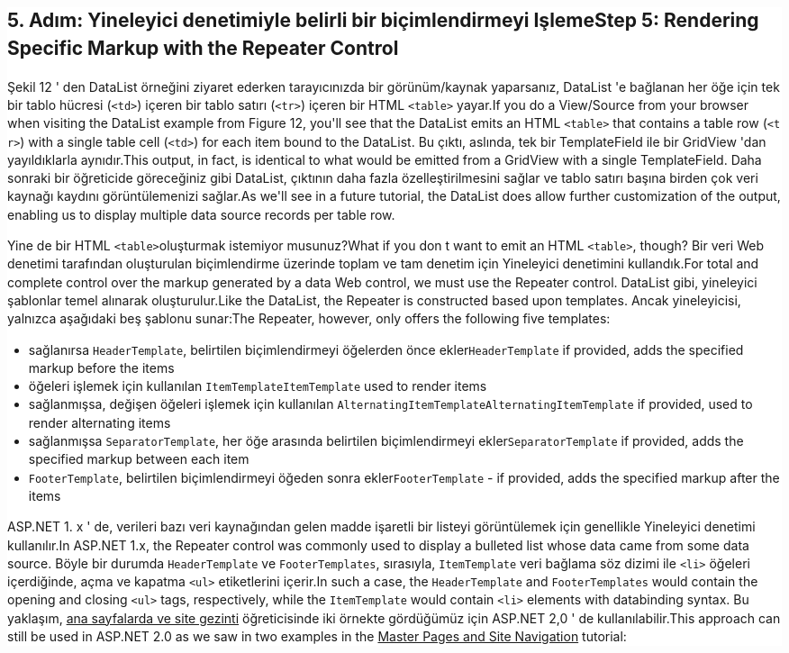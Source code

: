 ## <a name="step-5-rendering-specific-markup-with-the-repeater-control"></a><span data-ttu-id="5a72f-221">5\. Adım: Yineleyici denetimiyle belirli bir biçimlendirmeyi Işleme</span><span class="sxs-lookup"><span data-stu-id="5a72f-221">Step 5: Rendering Specific Markup with the Repeater Control</span></span>

<span data-ttu-id="5a72f-222">Şekil 12 ' den DataList örneğini ziyaret ederken tarayıcınızda bir görünüm/kaynak yaparsanız, DataList 'e bağlanan her öğe için tek bir tablo hücresi (`<td>`) içeren bir tablo satırı (`<tr>`) içeren bir HTML `<table>` yayar.</span><span class="sxs-lookup"><span data-stu-id="5a72f-222">If you do a View/Source from your browser when visiting the DataList example from Figure 12, you'll see that the DataList emits an HTML `<table>` that contains a table row (`<tr>`) with a single table cell (`<td>`) for each item bound to the DataList.</span></span> <span data-ttu-id="5a72f-223">Bu çıktı, aslında, tek bir TemplateField ile bir GridView 'dan yayıldıklarla aynıdır.</span><span class="sxs-lookup"><span data-stu-id="5a72f-223">This output, in fact, is identical to what would be emitted from a GridView with a single TemplateField.</span></span> <span data-ttu-id="5a72f-224">Daha sonraki bir öğreticide göreceğiniz gibi DataList, çıktının daha fazla özelleştirilmesini sağlar ve tablo satırı başına birden çok veri kaynağı kaydını görüntülemenizi sağlar.</span><span class="sxs-lookup"><span data-stu-id="5a72f-224">As we'll see in a future tutorial, the DataList does allow further customization of the output, enabling us to display multiple data source records per table row.</span></span>

<span data-ttu-id="5a72f-225">Yine de bir HTML `<table>`oluşturmak istemiyor musunuz?</span><span class="sxs-lookup"><span data-stu-id="5a72f-225">What if you don t want to emit an HTML `<table>`, though?</span></span> <span data-ttu-id="5a72f-226">Bir veri Web denetimi tarafından oluşturulan biçimlendirme üzerinde toplam ve tam denetim için Yineleyici denetimini kullandık.</span><span class="sxs-lookup"><span data-stu-id="5a72f-226">For total and complete control over the markup generated by a data Web control, we must use the Repeater control.</span></span> <span data-ttu-id="5a72f-227">DataList gibi, yineleyici şablonlar temel alınarak oluşturulur.</span><span class="sxs-lookup"><span data-stu-id="5a72f-227">Like the DataList, the Repeater is constructed based upon templates.</span></span> <span data-ttu-id="5a72f-228">Ancak yineleyicisi, yalnızca aşağıdaki beş şablonu sunar:</span><span class="sxs-lookup"><span data-stu-id="5a72f-228">The Repeater, however, only offers the following five templates:</span></span>

- <span data-ttu-id="5a72f-229">sağlanırsa `HeaderTemplate`, belirtilen biçimlendirmeyi öğelerden önce ekler</span><span class="sxs-lookup"><span data-stu-id="5a72f-229">`HeaderTemplate` if provided, adds the specified markup before the items</span></span>
- <span data-ttu-id="5a72f-230">öğeleri işlemek için kullanılan `ItemTemplate`</span><span class="sxs-lookup"><span data-stu-id="5a72f-230">`ItemTemplate` used to render items</span></span>
- <span data-ttu-id="5a72f-231">sağlanmışsa, değişen öğeleri işlemek için kullanılan `AlternatingItemTemplate`</span><span class="sxs-lookup"><span data-stu-id="5a72f-231">`AlternatingItemTemplate` if provided, used to render alternating items</span></span>
- <span data-ttu-id="5a72f-232">sağlanmışsa `SeparatorTemplate`, her öğe arasında belirtilen biçimlendirmeyi ekler</span><span class="sxs-lookup"><span data-stu-id="5a72f-232">`SeparatorTemplate` if provided, adds the specified markup between each item</span></span>
- <span data-ttu-id="5a72f-233">`FooterTemplate`, belirtilen biçimlendirmeyi öğeden sonra ekler</span><span class="sxs-lookup"><span data-stu-id="5a72f-233">`FooterTemplate` - if provided, adds the specified markup after the items</span></span>

<span data-ttu-id="5a72f-234">ASP.NET 1. x ' de, verileri bazı veri kaynağından gelen madde işaretli bir listeyi görüntülemek için genellikle Yineleyici denetimi kullanılır.</span><span class="sxs-lookup"><span data-stu-id="5a72f-234">In ASP.NET 1.x, the Repeater control was commonly used to display a bulleted list whose data came from some data source.</span></span> <span data-ttu-id="5a72f-235">Böyle bir durumda `HeaderTemplate` ve `FooterTemplates`, sırasıyla, `ItemTemplate` veri bağlama söz dizimi ile `<li>` öğeleri içerdiğinde, açma ve kapatma `<ul>` etiketlerini içerir.</span><span class="sxs-lookup"><span data-stu-id="5a72f-235">In such a case, the `HeaderTemplate` and `FooterTemplates` would contain the opening and closing `<ul>` tags, respectively, while the `ItemTemplate` would contain `<li>` elements with databinding syntax.</span></span> <span data-ttu-id="5a72f-236">Bu yaklaşım, [ana sayfalarda ve site gezinti](../introduction/master-pages-and-site-navigation-vb.md) öğreticisinde iki örnekte gördüğümüz için ASP.NET 2,0 ' de kullanılabilir.</span><span class="sxs-lookup"><span data-stu-id="5a72f-236">This approach can still be used in ASP.NET 2.0 as we saw in two examples in the [Master Pages and Site Navigation](../introduction/master-pages-and-site-navigation-vb.md) tutorial:</span></span>

